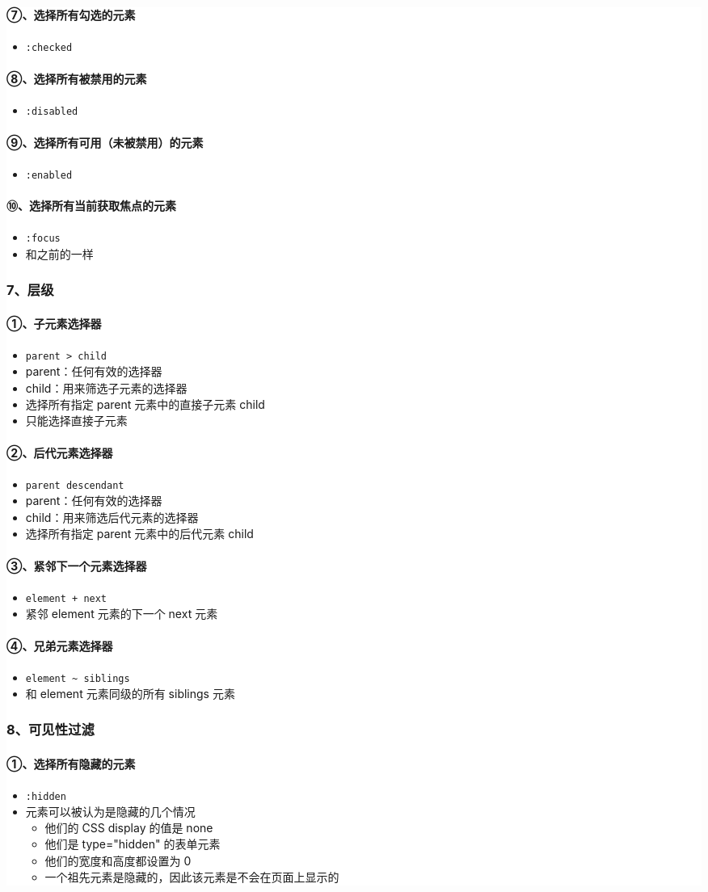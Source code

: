 #### ⑦、选择所有勾选的元素

- `:checked`

#### ⑧、选择所有被禁用的元素

- `:disabled`

#### ⑨、选择所有可用（未被禁用）的元素

- `:enabled`

#### ⑩、选择所有当前获取焦点的元素

- `:focus`
- 和之前的一样

### 7、层级

#### ①、子元素选择器

- `parent > child`
- parent：任何有效的选择器
- child：用来筛选子元素的选择器
- 选择所有指定 parent 元素中的直接子元素 child 
- 只能选择直接子元素

#### ②、后代元素选择器

- `parent descendant`
- parent：任何有效的选择器
- child：用来筛选后代元素的选择器
- 选择所有指定 parent 元素中的后代元素 child 

#### ③、紧邻下一个元素选择器

- `element + next`
- 紧邻 element 元素的下一个 next 元素

#### ④、兄弟元素选择器

- `element ~ siblings`
- 和 element 元素同级的所有 siblings 元素

### 8、可见性过滤

#### ①、选择所有隐藏的元素

- `:hidden`
- 元素可以被认为是隐藏的几个情况
   - 他们的 CSS display 的值是 none
   - 他们是 type="hidden" 的表单元素
   - 他们的宽度和高度都设置为 0
   - 一个祖先元素是隐藏的，因此该元素是不会在页面上显示的

